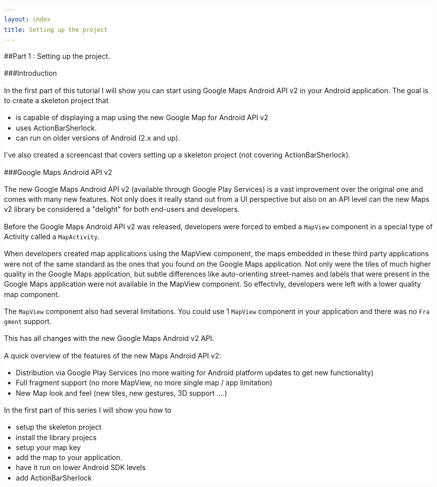 ```yaml
---
layout: index
title: Setting up the project
---
```


##Part 1 : Setting up the project.

###Introduction

In the first part of this tutorial I will show you can start using Google Maps Android API v2 in your Android application. 
The goal is to create a skeleton project that 

- is capable of displaying a map using the new Google Map for Android API v2
- uses ActionBarSherlock.
- can run on older versions of Android (2.x and up).

I've also created a screencast that covers setting up a skeleton project (not covering ActionBarSherlock).

<iframe width="560" height="315" src="//www.youtube.com/embed/Iz5cfPV200E?vq=hd720" frameborder="0"> </iframe>

###Google Maps Android API v2
 
The new Google Maps Android API v2 (available through Google Play Services) is a vast improvement over the original one and comes with many new features. 
Not only does it really stand out from a UI perspective but also on an API level can the new Maps v2 library be considered a "delight" for both end-users and developers.

Before the Google Maps Android API v2 was released, developers were forced to embed a `MapView` component in a special type of Activity called a `MapActivity`. 

When developers created map applications using the MapView component, the maps embedded in these third party applications were not of the same standard as the ones that you found on the Google Maps application. 
Not only were the tiles of much higher quality in the Google Maps application, but subtle differences like auto-orienting street-names and labels that were present in the Google Maps application were not available in the MapView component. So effectivly, developers were left with a lower quality map component.

The `MapView` component also had several limitations. You could use 1 `MapView` component in your application and there was no `Fragment` support.

This has all changes with the new Google Maps Android v2 API.

A quick overview of the features of the new Maps Android API v2:

- Distribution via Google Play Services (no more waiting for Android platform updates to get new functionality)
- Full fragment support (no more MapView, no more single map / app limitation)
- New Map look and feel (new tiles, new gestures, 3D support ....)

In the first part of this series I will show you how to

- setup the skeleton project
- install the library projecs
- setup your map key
- add the map to your application.
- have it run on lower Android SDK levels
- add ActionBarSherlock

